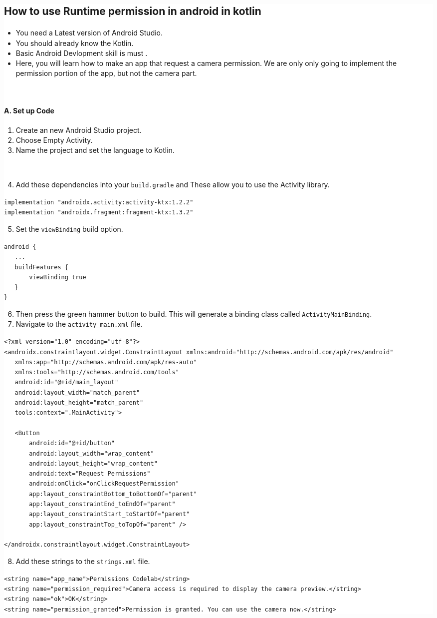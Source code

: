 ## How to use Runtime permission in android in kotlin

* You need a Latest version of Android Studio.
* You should already know the Kotlin.
* Basic Android Devlopment skill is must .
* Here, you will learn how to make an app that request a camera permission. We are only only going to implement the permission portion of the app, but not the camera part. 
<br>

#### A. Set up Code

1. Create an  new Android Studio project.
2. Choose Empty Activity.
3. Name the project and set the language to Kotlin.
<br>

4. Add these dependencies into your `build.gradle` and These allow you to use the Activity library.
```
implementation "androidx.activity:activity-ktx:1.2.2"
implementation "androidx.fragment:fragment-ktx:1.3.2"
```
5. Set the `viewBinding` build option.
```
android {
   ...
   buildFeatures {
       viewBinding true
   }
}
```
6. Then press the green hammer button to build. This will generate a binding class called `ActivityMainBinding`.
7. Navigate to the `activity_main.xml` file.
```
<?xml version="1.0" encoding="utf-8"?>
<androidx.constraintlayout.widget.ConstraintLayout xmlns:android="http://schemas.android.com/apk/res/android"
   xmlns:app="http://schemas.android.com/apk/res-auto"
   xmlns:tools="http://schemas.android.com/tools"
   android:id="@+id/main_layout"
   android:layout_width="match_parent"
   android:layout_height="match_parent"
   tools:context=".MainActivity">

   <Button
       android:id="@+id/button"
       android:layout_width="wrap_content"
       android:layout_height="wrap_content"
       android:text="Request Permissions"
       android:onClick="onClickRequestPermission"
       app:layout_constraintBottom_toBottomOf="parent"
       app:layout_constraintEnd_toEndOf="parent"
       app:layout_constraintStart_toStartOf="parent"
       app:layout_constraintTop_toTopOf="parent" />

</androidx.constraintlayout.widget.ConstraintLayout>
```
8. Add these strings to the `strings.xml` file.
```
<string name="app_name">Permissions Codelab</string>
<string name="permission_required">Camera access is required to display the camera preview.</string>
<string name="ok">OK</string>
<string name="permission_granted">Permission is granted. You can use the camera now.</string>
```